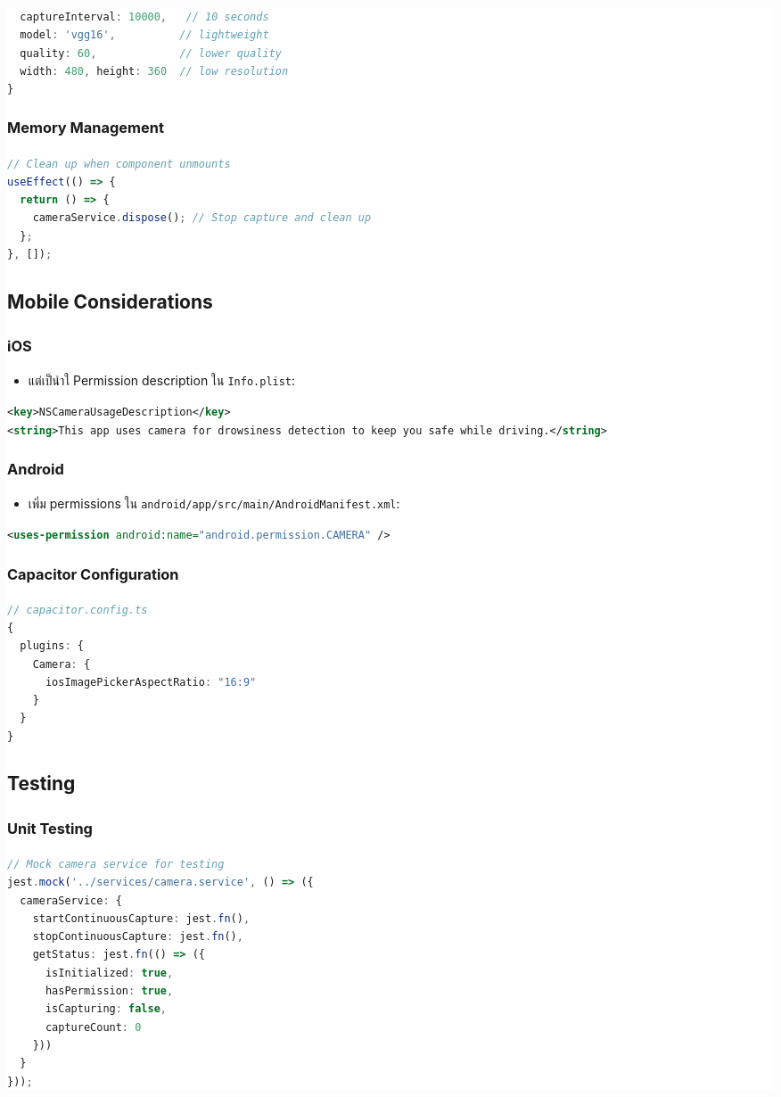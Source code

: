 ```typescript
  captureInterval: 10000,   // 10 seconds
  model: 'vgg16',          // lightweight
  quality: 60,             // lower quality
  width: 480, height: 360  // low resolution
}
```

### Memory Management
```typescript
// Clean up when component unmounts
useEffect(() => {
  return () => {
    cameraService.dispose(); // Stop capture and clean up
  };
}, []);
```

## Mobile Considerations

### iOS
- แต่เป็นำใ Permission description ใน `Info.plist`:
```xml
<key>NSCameraUsageDescription</key>
<string>This app uses camera for drowsiness detection to keep you safe while driving.</string>
```

### Android
- เพิ่ม permissions ใน `android/app/src/main/AndroidManifest.xml`:
```xml
<uses-permission android:name="android.permission.CAMERA" />
```

### Capacitor Configuration
```typescript
// capacitor.config.ts
{
  plugins: {
    Camera: {
      iosImagePickerAspectRatio: "16:9"
    }
  }
}
```

## Testing

### Unit Testing
```typescript
// Mock camera service for testing
jest.mock('../services/camera.service', () => ({
  cameraService: {
    startContinuousCapture: jest.fn(),
    stopContinuousCapture: jest.fn(),
    getStatus: jest.fn(() => ({
      isInitialized: true,
      hasPermission: true,
      isCapturing: false,
      captureCount: 0
    }))
  }
}));
```
